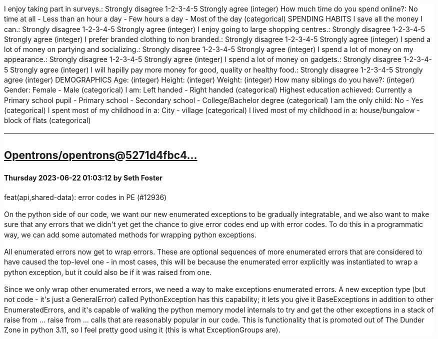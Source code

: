 I enjoy taking part in surveys.: Strongly disagree 1-2-3-4-5 Strongly agree (integer)
How much time do you spend online?: No time at all - Less than an hour a day - Few hours a day - Most of the day (categorical)
SPENDING HABITS
I save all the money I can.: Strongly disagree 1-2-3-4-5 Strongly agree (integer)
I enjoy going to large shopping centres.: Strongly disagree 1-2-3-4-5 Strongly agree (integer)
I prefer branded clothing to non branded.: Strongly disagree 1-2-3-4-5 Strongly agree (integer)
I spend a lot of money on partying and socializing.: Strongly disagree 1-2-3-4-5 Strongly agree (integer)
I spend a lot of money on my appearance.: Strongly disagree 1-2-3-4-5 Strongly agree (integer)
I spend a lot of money on gadgets.: Strongly disagree 1-2-3-4-5 Strongly agree (integer)
I will hapilly pay more money for good, quality or healthy food.: Strongly disagree 1-2-3-4-5 Strongly agree (integer)
DEMOGRAPHICS
Age: (integer)
Height: (integer)
Weight: (integer)
How many siblings do you have?: (integer)
Gender: Female - Male (categorical)
I am: Left handed - Right handed (categorical)
Highest education achieved: Currently a Primary school pupil - Primary school - Secondary school - College/Bachelor degree (categorical)
I am the only child: No - Yes (categorical)
I spent most of my childhood in a: City - village (categorical)
I lived most of my childhood in a: house/bungalow - block of flats (categorical)

---
## [Opentrons/opentrons](https://github.com/Opentrons/opentrons)@[5271d4fbc4...](https://github.com/Opentrons/opentrons/commit/5271d4fbc473bb8f2506a90b2c929535c82892f6)
#### Thursday 2023-06-22 01:03:12 by Seth Foster

feat(api,shared-data): error codes in PE (#12936)

On the python side of our code, we want our new enumerated exceptions to
be gradually integratable, and we also want to make sure that any errors
that we didn't yet get the chance to give error codes end up with error
codes. To do this in a programmatic way, we can add some automated
methods for wrapping python exceptions.

All enumerated errors now get to wrap errors. These are optional
sequences of more enumerated errors that are considered to have caused
the top-level one - in most cases, this will be because the enumerated
error explicitly was instantiated to wrap a python exception, but it
could also be if it was raised from one.

Since we only wrap other enumerated errors, we need a way to make
exceptions enumerated errors. A new exception type (but not code - it's
just a GeneralError) called PythonException has this capability; it lets
you give it BaseExceptions in addition to other EnumeratedErrors, and
it's capable of walking the python memory model internals to try and get
the other exceptions in a stack of raise from ... raise from ... calls
that are reasonably popular in our code. This is functionality that is
promoted out of The Dunder Zone in python 3.11, so I feel pretty good
using it (this is what ExceptionGroups are).
